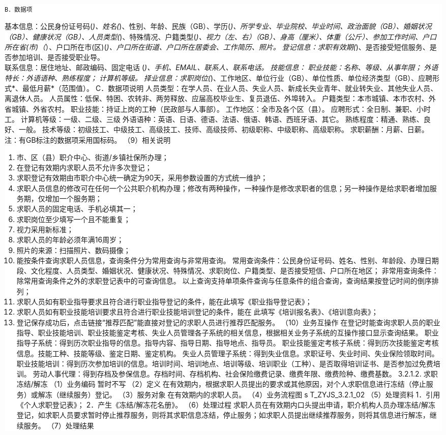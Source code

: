     B．数据项
基本信息：公民身份证号码(*)、姓名(*)、性别、年龄、民族（GB）、学历(*)、所学专业、毕业院校、毕业时间、政治面貌（GB）、婚姻状况（GB）、健康状况（GB）、人员类型(*)、特殊情况、户籍类型(*)、视力（左、右）（GB）、身高（厘米）、体重（公斤）、参加工作时间、户口所在省(市)（*）、户口所在市(区)(*)、户口所在街道、户口所在居委会、工作简历、照片。
       登记信息：求职有效期(*)、是否接受短信服务、是否参加培训、是否接受职业导。	
联系信息：居住地址、邮政编码、固定电话 (*)、手机、EMAIL、联系人、联系电话。
		技能信息：
职业技能：名称、等级、从事年限；
外语特长：外语语种、熟练程度；
计算机等级。
择业信息：求职岗位(*)、工作地区、单位行业（GB）、单位性质、单位经济类型（GB）、应聘形式*、最低月薪*（范围值）。
C．数据项说明
人员类型：在学人员、在业人员、失业人员、新成长失业青年、就业转失业、其他失业人员、离退休人员。
人员属性：低保、特困、农转非、两劳释放、应届高校毕业生、复员退伍、外埠转入。
户籍类型：本市城镇、本市农村、外省城镇、外省农村。
职业技能：持证上岗的工种（民政部与人事部）。
工作地区：全市及各个区（县）。
应聘形式：全日制、兼职、小时工。
计算机等级：一级、二级、三级
外语语种：英语、日语、德语、法语、俄语、韩语、西班牙语、其它。
熟练程度：精通、熟练、良好、一般。
技术等级：初级技工、中级技工、高级技工、技师、高级技师、初级职称、中级职称、高级职称。
求职薪酬：月薪、日薪。
注：有GB标注的数据项采用国标码。
（9）相关说明
1.	市、区（县）职介中心、街道/乡镇社保所办理；
2.	在登记有效期内求职人员不允许多次登记；
3.	求职登记有效期由市职介中心统一确定为90天，采用参数设置的方式统一维护；
4.	求职人员信息的修改可在任何一个公共职介机构办理；修改有两种操作，一种操作是修改求职者的信息；另一种操作是给求职者增加服务期，仅增加一个服务期；
5.	求职人员的固定电话、手机必填其一；
6.	求职岗位至少填写一个且不能重复；
7.	视力采用新标准；
8.	求职人员的年龄必须年满16周岁；
9.	照片的来源：扫描照片、数码摄像；
10.	能按条件查询求职人员信息，查询条件分为常用查询与非常用查询。
常用查询条件：公民身份证号码、姓名、性别、年龄段、办理日期段、文化程度、人员类型、婚姻状况、健康状况、特殊情况、求职岗位、户籍类型、是否接受短信、户口所在地区；
非常用查询条件：除常用查询条件之外的求职登记表中的可查询信息。
以上查询支持单项条件查询与任意条件的组合查询，查询结果按登记时间的倒序排列；
11.	求职人员如有职业指导要求且符合进行职业指导登记的条件，能在此填写《职业指导登记表》；
12.	求职人员如有职业技能培训要求且符合进行职业技能培训登记的条件，能在
此填写《培训报名表》、《培训意向表》；
13.	登记保存成功后，点击链接“推荐匹配”能直接对登记的求职人员进行推荐匹配服务。
（10）业务互操作
	     在登记时能查询求职人员的职业指导、职业技能培训、职业技能鉴定考核、失业人员管理各子系统的相关信息，根据相关业务子系统的互操作接口显示查询结果。
		   职业指导子系统：得到历次职业指导的信息。指导内容、指导日期、指导地点、指导员。
			职业技能鉴定考核子系统：得到历次技能鉴定考核信息。技能工种、技能等级、鉴定日期、鉴定机构。
			失业人员管理子系统：得到失业信息。求职证号、失业时间、失业保险领取时间。
			职业技能培训：得到历次参加培训的信息。培训时间、培训地点、培训等级、培训职业（工种）、是否取得培训证书、是否参加过免费培训。
			劳动人事代理：得到存档及参保信息。存档时间、存档机构、社会保险缴费记录、缴费年限、缴费险种、缴费基数。
3.2.1.2. 求职冻结/解冻
（1）业务编码
暂时不写
（2）定义
在有效期内，根据求职人员提出的要求或其他原因，对个人求职信息进行冻结（停止服务）或解冻（继续服务）登记。
（3）服务对象
在有效期内的求职人员。
（4）业务流程图
 s
T_ZYJS_3.2.1_02
（5）处理资料
 1．引用《个人求职登记表》；
2．产生《冻结/解冻花名册》。
（6）处理过程
求职人员在有效期内口头提出申请，职介机构人员办理冻结/解冻登记，如求职人员要求暂时停止推荐服务，则将其求职信息冻结，停止服务；如求职人员提出继续推荐服务，则将其信息进行解冻，继续服务。
（7）处理结果